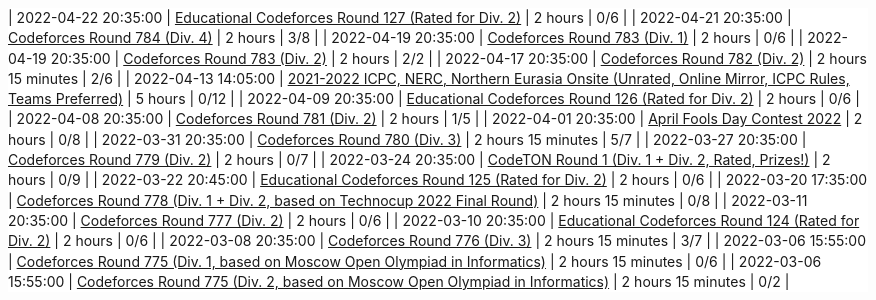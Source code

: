 | 2022-04-22 20:35:00 | [Educational Codeforces Round 127 (Rated for Div. 2)](<With_rating/1671/Educational_Codeforces_Round_127_(Rated_for_Div._2).md>)                                                                                                                           | 2 hours            | 0/6          |
| 2022-04-21 20:35:00 | [Codeforces Round 784 (Div. 4)](<With_rating/1669/Codeforces_Round_784_(Div._4).md>)                                                                                                                                                                       | 2 hours            | 3/8          |
| 2022-04-19 20:35:00 | [Codeforces Round 783 (Div. 1)](<With_rating/1667/Codeforces_Round_783_(Div._1).md>)                                                                                                                                                                       | 2 hours            | 0/6          |
| 2022-04-19 20:35:00 | [Codeforces Round 783 (Div. 2)](<With_rating/1668/Codeforces_Round_783_(Div._2).md>)                                                                                                                                                                       | 2 hours            | 2/2          |
| 2022-04-17 20:35:00 | [Codeforces Round 782 (Div. 2)](<With_rating/1659/Codeforces_Round_782_(Div._2).md>)                                                                                                                                                                       | 2 hours 15 minutes | 2/6          |
| 2022-04-13 14:05:00 | [2021-2022 ICPC, NERC, Northern Eurasia Onsite (Unrated, Online Mirror, ICPC Rules, Teams Preferred)](<With_rating/1666/2021-2022_ICPC,_NERC,_Northern_Eurasia_Onsite_(Unrated,_Online_Mirror,_ICPC_Rules,_Teams_Preferred).md>)                           | 5 hours            | 0/12         |
| 2022-04-09 20:35:00 | [Educational Codeforces Round 126 (Rated for Div. 2)](<With_rating/1661/Educational_Codeforces_Round_126_(Rated_for_Div._2).md>)                                                                                                                           | 2 hours            | 0/6          |
| 2022-04-08 20:35:00 | [Codeforces Round 781 (Div. 2)](<With_rating/1665/Codeforces_Round_781_(Div._2).md>)                                                                                                                                                                       | 2 hours            | 1/5          |
| 2022-04-01 20:35:00 | [April Fools Day Contest 2022](Without_rating/1663/April_Fools_Day_Contest_2022.md)                                                                                                                                                                        | 2 hours            | 0/8          |
| 2022-03-31 20:35:00 | [Codeforces Round 780 (Div. 3)](<With_rating/1660/Codeforces_Round_780_(Div._3).md>)                                                                                                                                                                       | 2 hours 15 minutes | 5/7          |
| 2022-03-27 20:35:00 | [Codeforces Round 779 (Div. 2)](<With_rating/1658/Codeforces_Round_779_(Div._2).md>)                                                                                                                                                                       | 2 hours            | 0/7          |
| 2022-03-24 20:35:00 | [CodeTON Round 1 (Div. 1 + Div. 2, Rated, Prizes!)](<With_rating/1656/CodeTON_Round_1_(Div._1_+_Div._2,_Rated,_Prizes!).md>)                                                                                                                               | 2 hours            | 0/9          |
| 2022-03-22 20:45:00 | [Educational Codeforces Round 125 (Rated for Div. 2)](<With_rating/1657/Educational_Codeforces_Round_125_(Rated_for_Div._2).md>)                                                                                                                           | 2 hours            | 0/6          |
| 2022-03-20 17:35:00 | [Codeforces Round 778 (Div. 1 + Div. 2, based on Technocup 2022 Final Round)](<With_rating/1654/Codeforces_Round_778_(Div._1_+_Div._2,_based_on_Technocup_2022_Final_Round).md>)                                                                           | 2 hours 15 minutes | 0/8          |
| 2022-03-11 20:35:00 | [Codeforces Round 777 (Div. 2)](<With_rating/1647/Codeforces_Round_777_(Div._2).md>)                                                                                                                                                                       | 2 hours            | 0/6          |
| 2022-03-10 20:35:00 | [Educational Codeforces Round 124 (Rated for Div. 2)](<With_rating/1651/Educational_Codeforces_Round_124_(Rated_for_Div._2).md>)                                                                                                                           | 2 hours            | 0/6          |
| 2022-03-08 20:35:00 | [Codeforces Round 776 (Div. 3)](<With_rating/1650/Codeforces_Round_776_(Div._3).md>)                                                                                                                                                                       | 2 hours 15 minutes | 3/7          |
| 2022-03-06 15:55:00 | [Codeforces Round 775 (Div. 1, based on Moscow Open Olympiad in Informatics)](<With_rating/1648/Codeforces_Round_775_(Div._1,_based_on_Moscow_Open_Olympiad_in_Informatics).md>)                                                                           | 2 hours 15 minutes | 0/6          |
| 2022-03-06 15:55:00 | [Codeforces Round 775 (Div. 2, based on Moscow Open Olympiad in Informatics)](<With_rating/1649/Codeforces_Round_775_(Div._2,_based_on_Moscow_Open_Olympiad_in_Informatics).md>)                                                                           | 2 hours 15 minutes | 0/2          |
